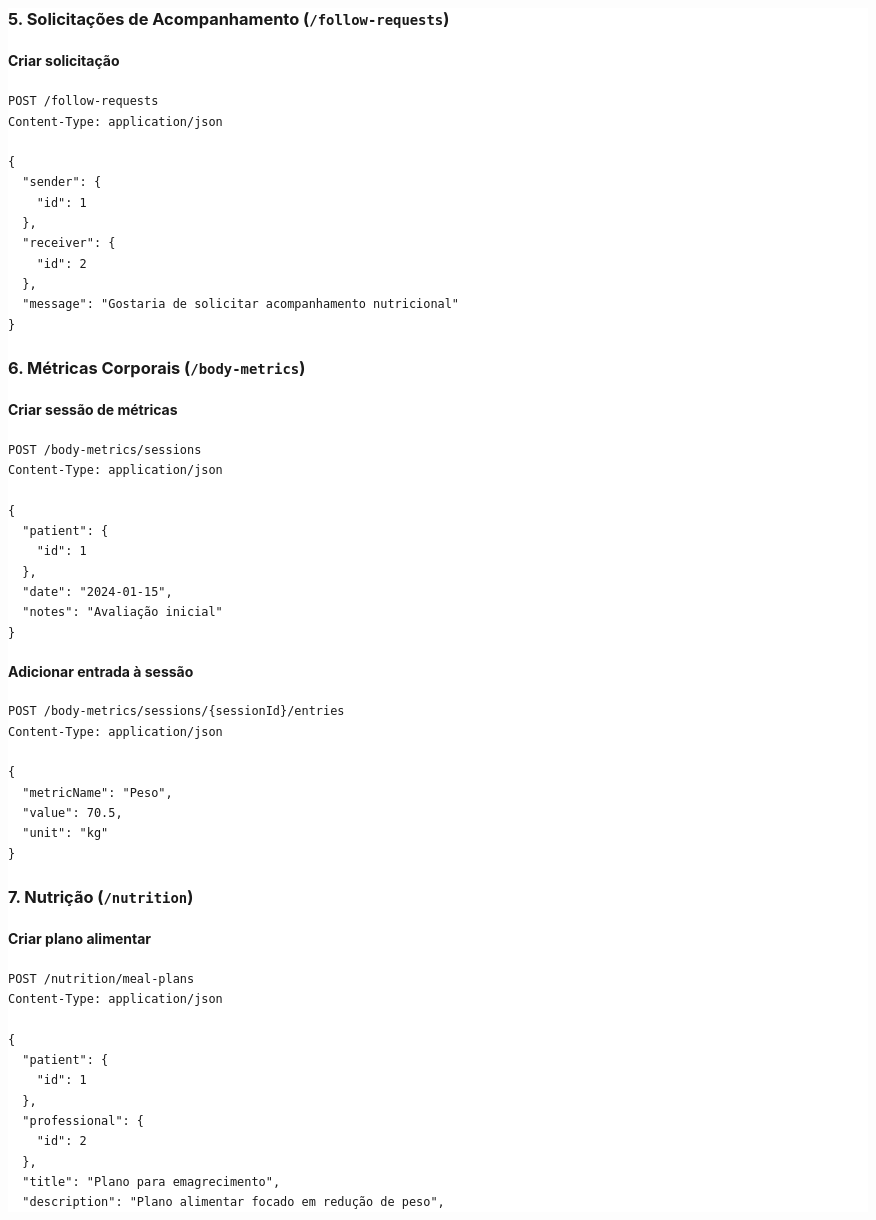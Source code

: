 ```http
```

### 5. Solicitações de Acompanhamento (`/follow-requests`)

#### Criar solicitação
```http
POST /follow-requests
Content-Type: application/json

{
  "sender": {
    "id": 1
  },
  "receiver": {
    "id": 2
  },
  "message": "Gostaria de solicitar acompanhamento nutricional"
}
```

### 6. Métricas Corporais (`/body-metrics`)

#### Criar sessão de métricas
```http
POST /body-metrics/sessions
Content-Type: application/json

{
  "patient": {
    "id": 1
  },
  "date": "2024-01-15",
  "notes": "Avaliação inicial"
}
```

#### Adicionar entrada à sessão
```http
POST /body-metrics/sessions/{sessionId}/entries
Content-Type: application/json

{
  "metricName": "Peso",
  "value": 70.5,
  "unit": "kg"
}
```

### 7. Nutrição (`/nutrition`)

#### Criar plano alimentar
```http
POST /nutrition/meal-plans
Content-Type: application/json

{
  "patient": {
    "id": 1
  },
  "professional": {
    "id": 2
  },
  "title": "Plano para emagrecimento",
  "description": "Plano alimentar focado em redução de peso",
```